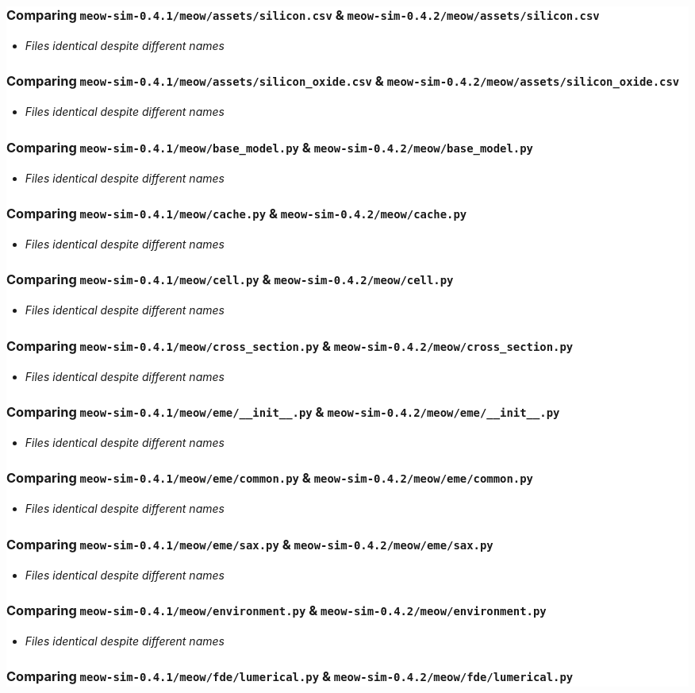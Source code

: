 ### Comparing `meow-sim-0.4.1/meow/assets/silicon.csv` & `meow-sim-0.4.2/meow/assets/silicon.csv`

 * *Files identical despite different names*

### Comparing `meow-sim-0.4.1/meow/assets/silicon_oxide.csv` & `meow-sim-0.4.2/meow/assets/silicon_oxide.csv`

 * *Files identical despite different names*

### Comparing `meow-sim-0.4.1/meow/base_model.py` & `meow-sim-0.4.2/meow/base_model.py`

 * *Files identical despite different names*

### Comparing `meow-sim-0.4.1/meow/cache.py` & `meow-sim-0.4.2/meow/cache.py`

 * *Files identical despite different names*

### Comparing `meow-sim-0.4.1/meow/cell.py` & `meow-sim-0.4.2/meow/cell.py`

 * *Files identical despite different names*

### Comparing `meow-sim-0.4.1/meow/cross_section.py` & `meow-sim-0.4.2/meow/cross_section.py`

 * *Files identical despite different names*

### Comparing `meow-sim-0.4.1/meow/eme/__init__.py` & `meow-sim-0.4.2/meow/eme/__init__.py`

 * *Files identical despite different names*

### Comparing `meow-sim-0.4.1/meow/eme/common.py` & `meow-sim-0.4.2/meow/eme/common.py`

 * *Files identical despite different names*

### Comparing `meow-sim-0.4.1/meow/eme/sax.py` & `meow-sim-0.4.2/meow/eme/sax.py`

 * *Files identical despite different names*

### Comparing `meow-sim-0.4.1/meow/environment.py` & `meow-sim-0.4.2/meow/environment.py`

 * *Files identical despite different names*

### Comparing `meow-sim-0.4.1/meow/fde/lumerical.py` & `meow-sim-0.4.2/meow/fde/lumerical.py`

